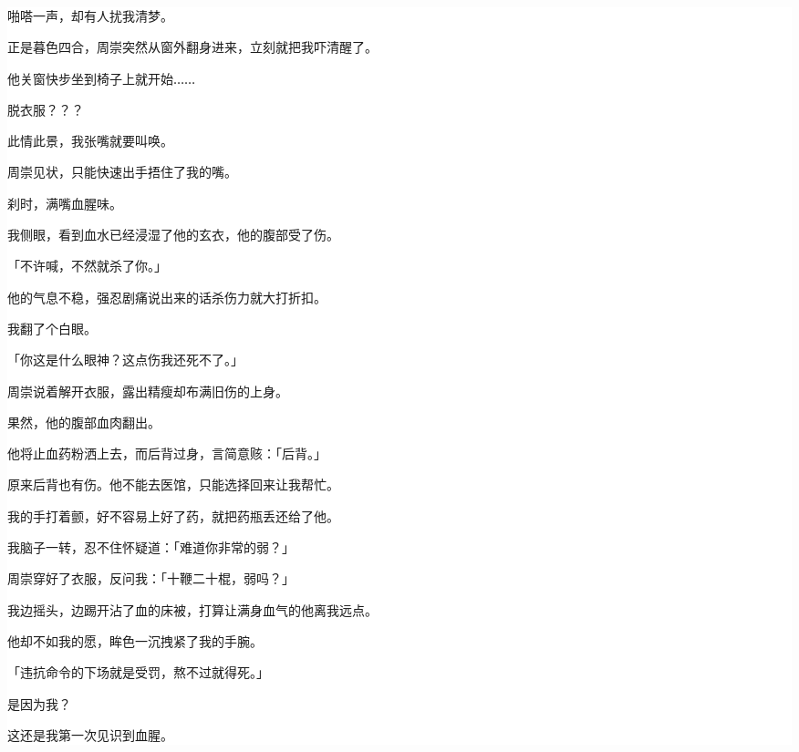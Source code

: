 
啪嗒一声，却有人扰我清梦。


正是暮色四合，周崇突然从窗外翻身进来，立刻就把我吓清醒了。


他关窗快步坐到椅子上就开始……


脱衣服？？？


此情此景，我张嘴就要叫唤。


周崇见状，只能快速出手捂住了我的嘴。


刹时，满嘴血腥味。


我侧眼，看到血水已经浸湿了他的玄衣，他的腹部受了伤。


「不许喊，不然就杀了你。」


他的气息不稳，强忍剧痛说出来的话杀伤力就大打折扣。


我翻了个白眼。


「你这是什么眼神？这点伤我还死不了。」


周崇说着解开衣服，露出精瘦却布满旧伤的上身。


果然，他的腹部血肉翻出。


他将止血药粉洒上去，而后背过身，言简意赅：「后背。」


原来后背也有伤。他不能去医馆，只能选择回来让我帮忙。


我的手打着颤，好不容易上好了药，就把药瓶丢还给了他。


我脑子一转，忍不住怀疑道：「难道你非常的弱？」


周崇穿好了衣服，反问我：「十鞭二十棍，弱吗？」


我边摇头，边踢开沾了血的床被，打算让满身血气的他离我远点。


他却不如我的愿，眸色一沉拽紧了我的手腕。


「违抗命令的下场就是受罚，熬不过就得死。」


是因为我？


这还是我第一次见识到血腥。

